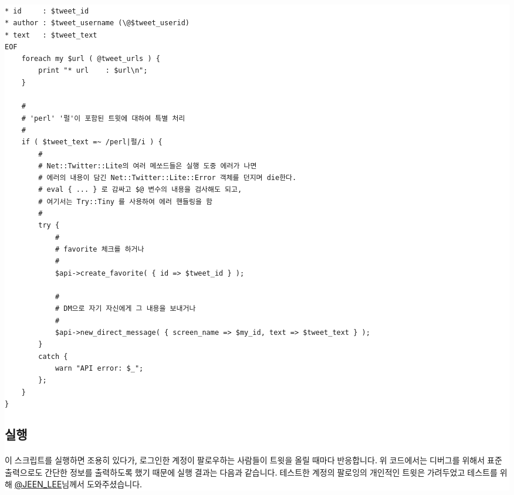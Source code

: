    * id     : $tweet_id
    * author : $tweet_username (\@$tweet_userid)
    * text   : $tweet_text
    EOF
        foreach my $url ( @tweet_urls ) {
            print "* url    : $url\n";
        }

        #
        # 'perl' '펄'이 포함된 트윗에 대하여 특별 처리
        # 
        if ( $tweet_text =~ /perl|펄/i ) {
            #
            # Net::Twitter::Lite의 여러 메쏘드들은 실행 도중 에러가 나면
            # 에러의 내용이 담긴 Net::Twitter::Lite::Error 객체를 던지며 die한다.
            # eval { ... } 로 감싸고 $@ 변수의 내용을 검사해도 되고,
            # 여기서는 Try::Tiny 를 사용하여 에러 핸들링을 함
            # 
            try {
                #
                # favorite 체크를 하거나
                # 
                $api->create_favorite( { id => $tweet_id } );

                #
                # DM으로 자기 자신에게 그 내용을 보내거나
                # 
                $api->new_direct_message( { screen_name => $my_id, text => $tweet_text } );
            }
            catch {
                warn "API error: $_";
            };
        }
    }


실행
-----

이 스크립트를 실행하면 조용히 있다가, 로그인한 계정이 팔로우하는 사람들이 트윗을 올릴 때마다 반응합니다.
위 코드에서는 디버그를 위해서 표준 출력으로도 간단한 정보를
출력하도록 했기 때문에 실행 결과는 다음과 같습니다.
테스트한 계정의 팔로잉의 개인적인 트윗은 가려두었고
테스트를 위해 [@JEEN_LEE][twitter-jeen]님께서 도와주셨습니다.


[twitter]:                      https://twitter.com/
[twitter-gypark]:               http://twitter.com/gypark
[twitter-jeen]:                 http://twitter.com/JEEN_LEE
[twitter-streaming-api]:        https://dev.twitter.com/streaming/overview
[twitter-api-limit]:            https://dev.twitter.com/rest/public/rate-limiting
[twitter-apps]:                 https://apps.twitter.com/
[cpan]:                         http://www.cpan.org/
[cpan-anyevent-twitter-stream]: https://metacpan.org/pod/AnyEvent::Twitter::Stream
[cpan-net-twitter-lite]:        https://metacpan.org/pod/Net::Twitter::Lite::WithAPIv1_1 
[cpan-try-tiny]:                https://metacpan.org/pod/Try::Tiny
[wiki-oauth]:                   http://en.wikipedia.org/wiki/OAuth
[advent-2010-12-04]:            http://advent.perl.kr/2010/2010-12-04.html  
[home-perlbrew]:                http://perlbrew.pl/
[gypark-home]:                  http://gypark.pe.kr
[gypark-perl]:                  http://gypark.pe.kr/wiki/Perl
[img-1]:          2014-12-07-1.png
[img-2]:          2014-12-07-2.png
[img-3]:          2014-12-07-3.png
[img-4]:          2014-12-07-4.png
[img-1-resize]:   2014-12-07-1_r.png
[img-2-resize]:   2014-12-07-2_r.png
[img-3-resize]:   2014-12-07-3_r.png
[img-4-resize]:   2014-12-07-4_r.png